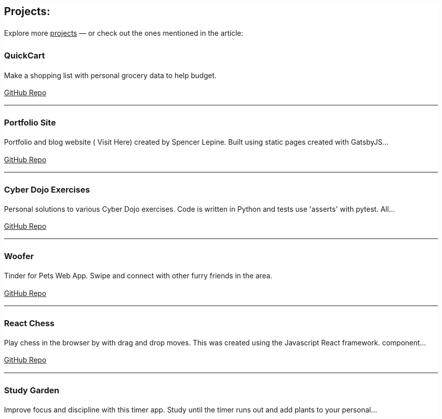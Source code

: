 
**Projects:**
-------------

Explore more [projects](https://spencerlepine.com/portfolio) — or check out the ones mentioned in the article:


### QuickCart

Make a shopping list with personal grocery data to help budget.

[GitHub Repo](https://github.com/spencerlepine/quickcart)

-----------------------


### Portfolio Site

Portfolio and blog website ( Visit Here) created by Spencer Lepine. Built using static pages created with GatsbyJS…

[GitHub Repo](https://github.com/spencerlepine/spencerlepine.com)

-----------------------

### Cyber Dojo Exercises

Personal solutions to various Cyber Dojo exercises. Code is written in Python and tests use 'asserts' with pytest. All…

[GitHub Repo](https://github.com/spencerlepine/cyber-dojo-exercises)

-----------------------


### Woofer

Tinder for Pets Web App. Swipe and connect with other furry friends in the area.

[GitHub Repo](https://github.com/spencerlepine/woofer)

-----------------------

### React Chess

Play chess in the browser by with drag and drop moves. This was created using the Javascript React framework. component…

[GitHub Repo](https://github.com/spencerlepine/react-chess)

-----------------------

### Study Garden

Improve focus and discipline with this timer app. Study until the timer runs out and add plants to your personal…
